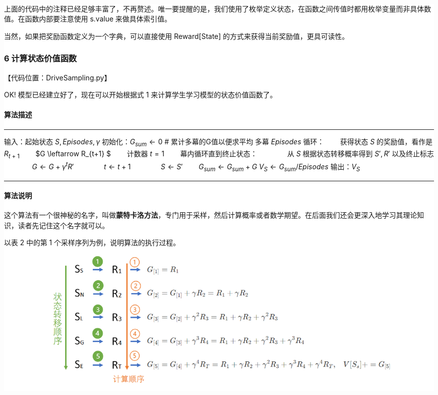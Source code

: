 上面的代码中的注释已经足够丰富了，不再赘述。唯一要提醒的是，我们使用了枚举定义状态，在函数之间传值时都用枚举变量而非具体数值。在函数内部要注意使用 s.value 来做具体索引值。

当然，如果把奖励函数定义为一个字典，可以直接使用 Reward[State] 的方式来获得当前奖励值，更具可读性。

### 6 计算状态价值函数

【代码位置：DriveSampling.py】

OK! 模型已经建立好了，现在可以开始根据式 1 来计算学生学习模型的状态价值函数了。

#### 算法描述

----
输入：起始状态 $S, Episodes, \gamma$
初始化：$G_{sum} \leftarrow 0$  # 累计多幕的G值以便求平均
多幕 $Episodes$ 循环：
　　获得状态 $S$ 的奖励值，看作是 $R_{t+1}$
　　$G \leftarrow R_{t+1} $
　　计数器 $t=1$
　　幕内循环直到终止状态：
　　　　从 $S$ 根据状态转移概率得到 $S',R'$ 以及终止标志
　　　　$G \leftarrow G + \gamma^t R'$
　　　　$t \leftarrow t+1$
　　　　$S \leftarrow S'$
　　$G_{sum} \leftarrow G_{sum}+G$
$V_S \leftarrow G_{sum} / Episodes$
输出：$V_S$

---

#### 算法说明

这个算法有一个很神秘的名字，叫做**蒙特卡洛方法**，专门用于采样，然后计算概率或者数学期望。在后面我们还会更深入地学习其理论知识，读者先记住这个名字就可以。

以表 2 中的第 1 个采样序列为例，说明算法的执行过程。

<center>
<img src="./img/Sampling.png" width="80%">
